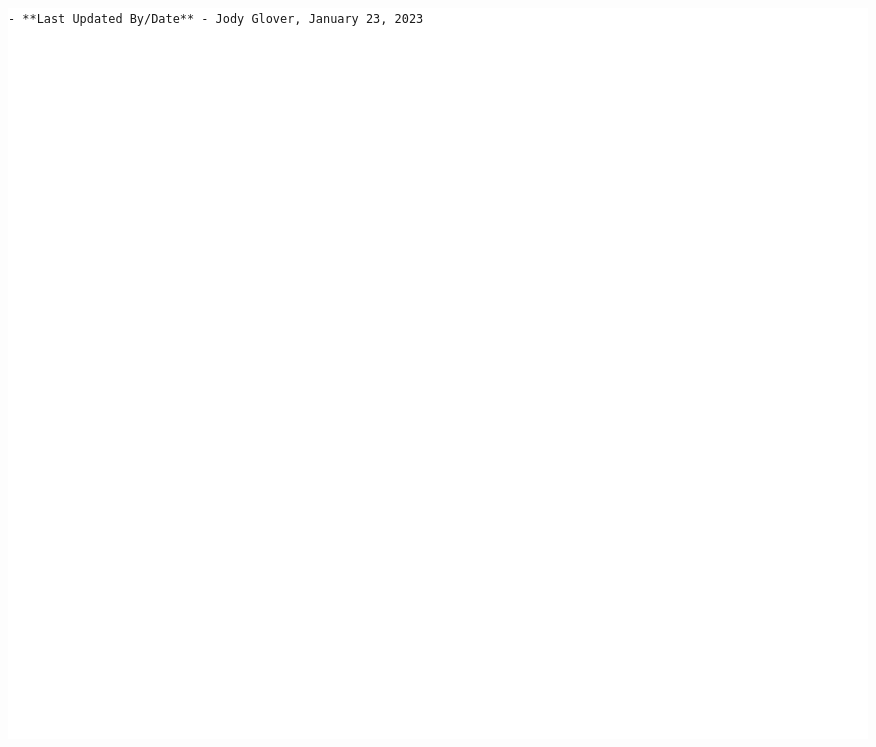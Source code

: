   ```
- **Last Updated By/Date** - Jody Glover, January 23, 2023



































